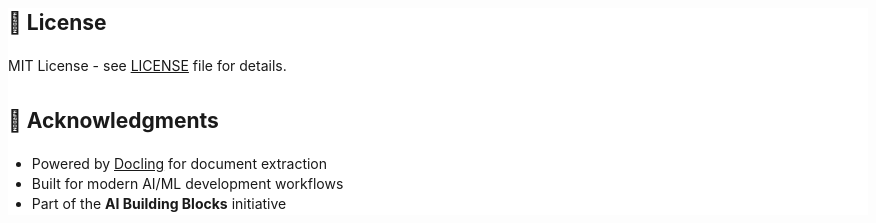## 📄 License

MIT License - see [LICENSE](LICENSE) file for details.

## 🙏 Acknowledgments

- Powered by [Docling](https://github.com/DS4SD/docling) for document extraction
- Built for modern AI/ML development workflows
- Part of the **AI Building Blocks** initiative